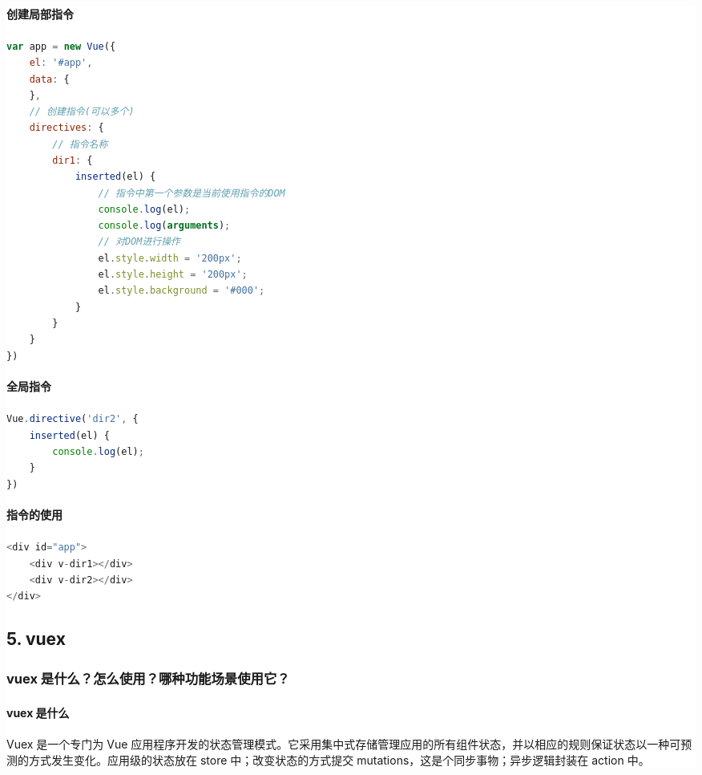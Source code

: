 #### 创建局部指令

```JavaScript
var app = new Vue({
    el: '#app',
    data: {
    },
    // 创建指令(可以多个)
    directives: {
        // 指令名称
        dir1: {
            inserted(el) {
                // 指令中第一个参数是当前使用指令的DOM
                console.log(el);
                console.log(arguments);
                // 对DOM进行操作
                el.style.width = '200px';
                el.style.height = '200px';
                el.style.background = '#000';
            }
        }
    }
})
```

#### 全局指令

```JavaScript
Vue.directive('dir2', {
    inserted(el) {
        console.log(el);
    }
})
```

#### 指令的使用

```JavaScript
<div id="app">
    <div v-dir1></div>
    <div v-dir2></div>
</div>
```

## 5. vuex

### vuex 是什么？怎么使用？哪种功能场景使用它？

#### vuex 是什么

Vuex 是一个专门为 Vue 应用程序开发的状态管理模式。它采用集中式存储管理应用的所有组件状态，并以相应的规则保证状态以一种可预测的方式发生变化。应用级的状态放在 store 中；改变状态的方式提交 mutations，这是个同步事物；异步逻辑封装在 action 中。
